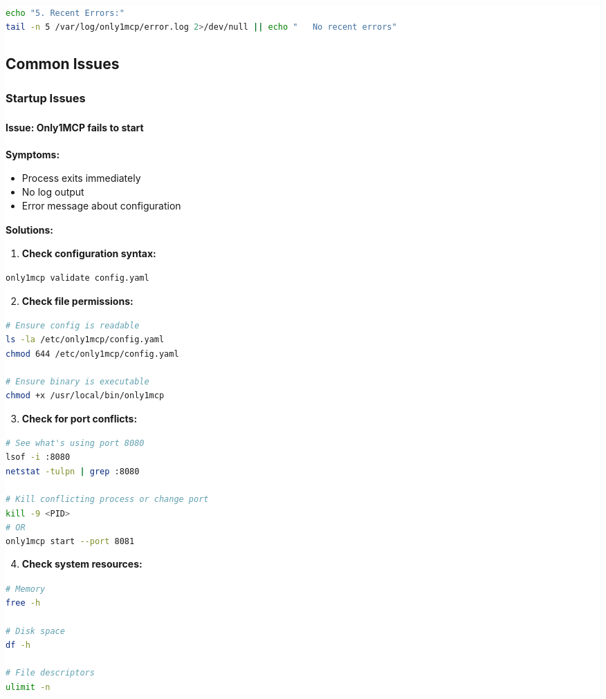 ```bash
echo "5. Recent Errors:"
tail -n 5 /var/log/only1mcp/error.log 2>/dev/null || echo "   No recent errors"
```

## Common Issues

### Startup Issues

#### Issue: Only1MCP fails to start

**Symptoms:**
- Process exits immediately
- No log output
- Error message about configuration

**Solutions:**

1. **Check configuration syntax:**
```bash
only1mcp validate config.yaml
```

2. **Check file permissions:**
```bash
# Ensure config is readable
ls -la /etc/only1mcp/config.yaml
chmod 644 /etc/only1mcp/config.yaml

# Ensure binary is executable
chmod +x /usr/local/bin/only1mcp
```

3. **Check for port conflicts:**
```bash
# See what's using port 8080
lsof -i :8080
netstat -tulpn | grep :8080

# Kill conflicting process or change port
kill -9 <PID>
# OR
only1mcp start --port 8081
```

4. **Check system resources:**
```bash
# Memory
free -h

# Disk space
df -h

# File descriptors
ulimit -n
```
